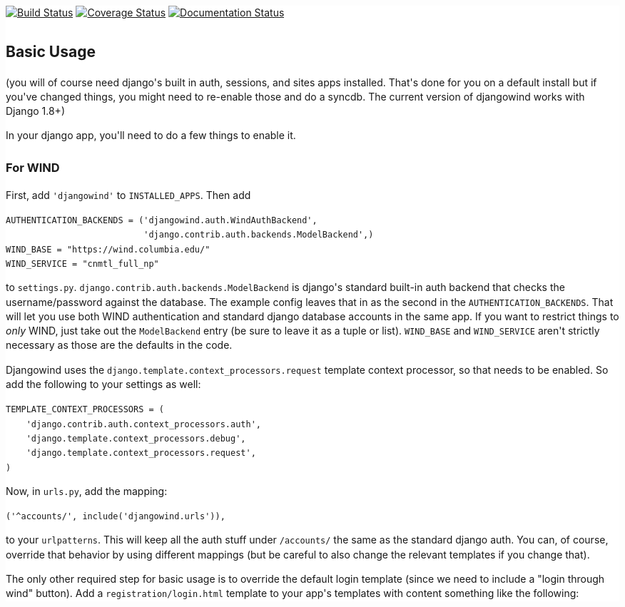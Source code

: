 [![Build Status](https://travis-ci.org/ccnmtl/djangowind.svg?branch=master)](https://travis-ci.org/ccnmtl/djangowind)
[![Coverage Status](https://coveralls.io/repos/github/ccnmtl/djangowind/badge.svg?branch=master)](https://coveralls.io/github/ccnmtl/djangowind?branch=master)
[![Documentation Status](https://readthedocs.org/projects/djangowind/badge/?version=latest)](https://djangowind.readthedocs.org/en/latest/?badge=latest)

## Basic Usage

(you will of course need django's built in auth, sessions, and sites
apps installed. That's done for you on a default install but if you've
changed things, you might need to re-enable those and do a syncdb. The
current version of djangowind works with Django 1.8+)

In your django app, you'll need to do a few things to enable it. 

### For WIND

First, add `'djangowind'` to `INSTALLED_APPS`. Then add 

    AUTHENTICATION_BACKENDS = ('djangowind.auth.WindAuthBackend',
                               'django.contrib.auth.backends.ModelBackend',)
    WIND_BASE = "https://wind.columbia.edu/"
    WIND_SERVICE = "cnmtl_full_np"

to `settings.py`. `django.contrib.auth.backends.ModelBackend` is
django's standard built-in auth backend that checks the
username/password against the database. The example config leaves that
in as the second in the `AUTHENTICATION_BACKENDS`. That will let you use
both WIND authentication and standard django database accounts in the
same app. If you want to restrict things to *only* WIND, just take out
the `ModelBackend` entry (be sure to leave it as a tuple or list).
`WIND_BASE` and `WIND_SERVICE` aren't strictly necessary as those are the
defaults in the code.

Djangowind uses the `django.template.context_processors.request` template
context processor, so that needs to be enabled. So add the following
to your settings as well:

    TEMPLATE_CONTEXT_PROCESSORS = (
        'django.contrib.auth.context_processors.auth',
        'django.template.context_processors.debug',
        'django.template.context_processors.request',
    )

Now, in `urls.py`, add the mapping: 

    ('^accounts/', include('djangowind.urls')),

to your `urlpatterns`. This will keep all the auth stuff under
`/accounts/` the same as the standard django auth. You can, of course,
override that behavior by using different mappings (but be careful to
also change the relevant templates if you change that).

The only other required step for basic usage is to override the
default login template (since we need to include a "login through
wind" button). Add a `registration/login.html` template to your app's
templates with content something like the following:
